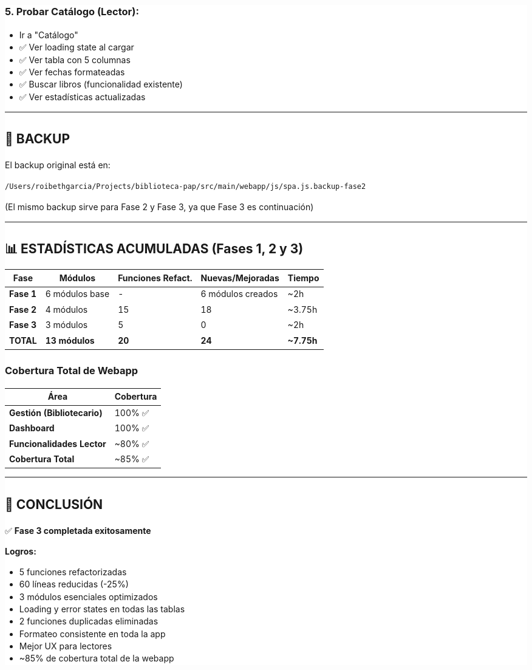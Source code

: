 ### 5. Probar Catálogo (Lector):
- Ir a "Catálogo"
- ✅ Ver loading state al cargar
- ✅ Ver tabla con 5 columnas
- ✅ Ver fechas formateadas
- ✅ Buscar libros (funcionalidad existente)
- ✅ Ver estadísticas actualizadas

---

## 📝 BACKUP

El backup original está en:
```
/Users/roibethgarcia/Projects/biblioteca-pap/src/main/webapp/js/spa.js.backup-fase2
```

(El mismo backup sirve para Fase 2 y Fase 3, ya que Fase 3 es continuación)

---

## 📊 ESTADÍSTICAS ACUMULADAS (Fases 1, 2 y 3)

| Fase | Módulos | Funciones Refact. | Nuevas/Mejoradas | Tiempo |
|------|---------|-------------------|------------------|--------|
| **Fase 1** | 6 módulos base | - | 6 módulos creados | ~2h |
| **Fase 2** | 4 módulos | 15 | 18 | ~3.75h |
| **Fase 3** | 3 módulos | 5 | 0 | ~2h |
| **TOTAL** | **13 módulos** | **20** | **24** | **~7.75h** |

### Cobertura Total de Webapp

| Área | Cobertura |
|------|-----------|
| **Gestión (Bibliotecario)** | 100% ✅ |
| **Dashboard** | 100% ✅ |
| **Funcionalidades Lector** | ~80% ✅ |
| **Cobertura Total** | ~85% ✅ |

---

## 🎉 CONCLUSIÓN

✅ **Fase 3 completada exitosamente**

**Logros:**
- 5 funciones refactorizadas
- 60 líneas reducidas (-25%)
- 3 módulos esenciales optimizados
- Loading y error states en todas las tablas
- 2 funciones duplicadas eliminadas
- Formateo consistente en toda la app
- Mejor UX para lectores
- ~85% de cobertura total de la webapp
